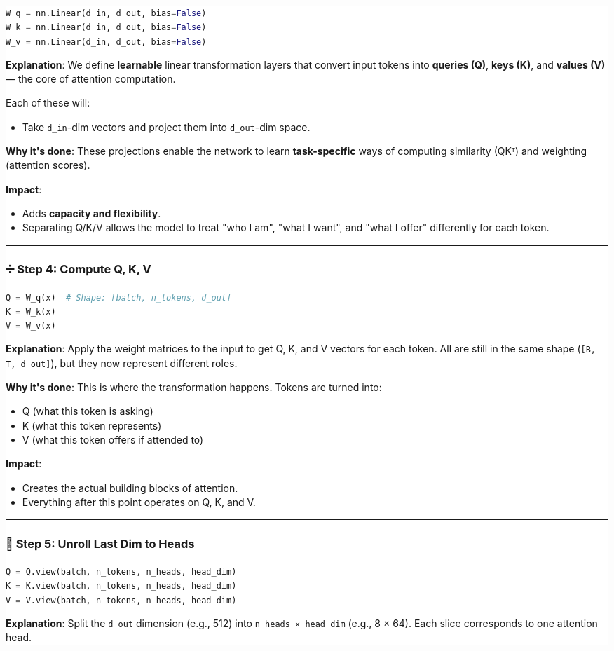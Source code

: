```python
W_q = nn.Linear(d_in, d_out, bias=False)
W_k = nn.Linear(d_in, d_out, bias=False)
W_v = nn.Linear(d_in, d_out, bias=False)
```

**Explanation**:
We define **learnable** linear transformation layers that convert input tokens into **queries (Q)**, **keys (K)**, and **values (V)** — the core of attention computation.

Each of these will:
- Take `d_in`-dim vectors and project them into `d_out`-dim space.

**Why it's done**:
These projections enable the network to learn **task-specific** ways of computing similarity (QKᵀ) and weighting (attention scores).

**Impact**:
- Adds **capacity and flexibility**.
- Separating Q/K/V allows the model to treat "who I am", "what I want", and "what I offer" differently for each token.

---

### ➗ **Step 4: Compute Q, K, V**

```python
Q = W_q(x)  # Shape: [batch, n_tokens, d_out]
K = W_k(x)
V = W_v(x)
```

**Explanation**:
Apply the weight matrices to the input to get Q, K, and V vectors for each token. All are still in the same shape (`[B, T, d_out]`), but they now represent different roles.

**Why it's done**:
This is where the transformation happens. Tokens are turned into:
- Q (what this token is asking)
- K (what this token represents)
- V (what this token offers if attended to)

**Impact**:
- Creates the actual building blocks of attention.
- Everything after this point operates on Q, K, and V.

---

### 🔄 **Step 5: Unroll Last Dim to Heads**

```python
Q = Q.view(batch, n_tokens, n_heads, head_dim)
K = K.view(batch, n_tokens, n_heads, head_dim)
V = V.view(batch, n_tokens, n_heads, head_dim)
```

**Explanation**:
Split the `d_out` dimension (e.g., 512) into `n_heads × head_dim` (e.g., 8 × 64). Each slice corresponds to one attention head.
